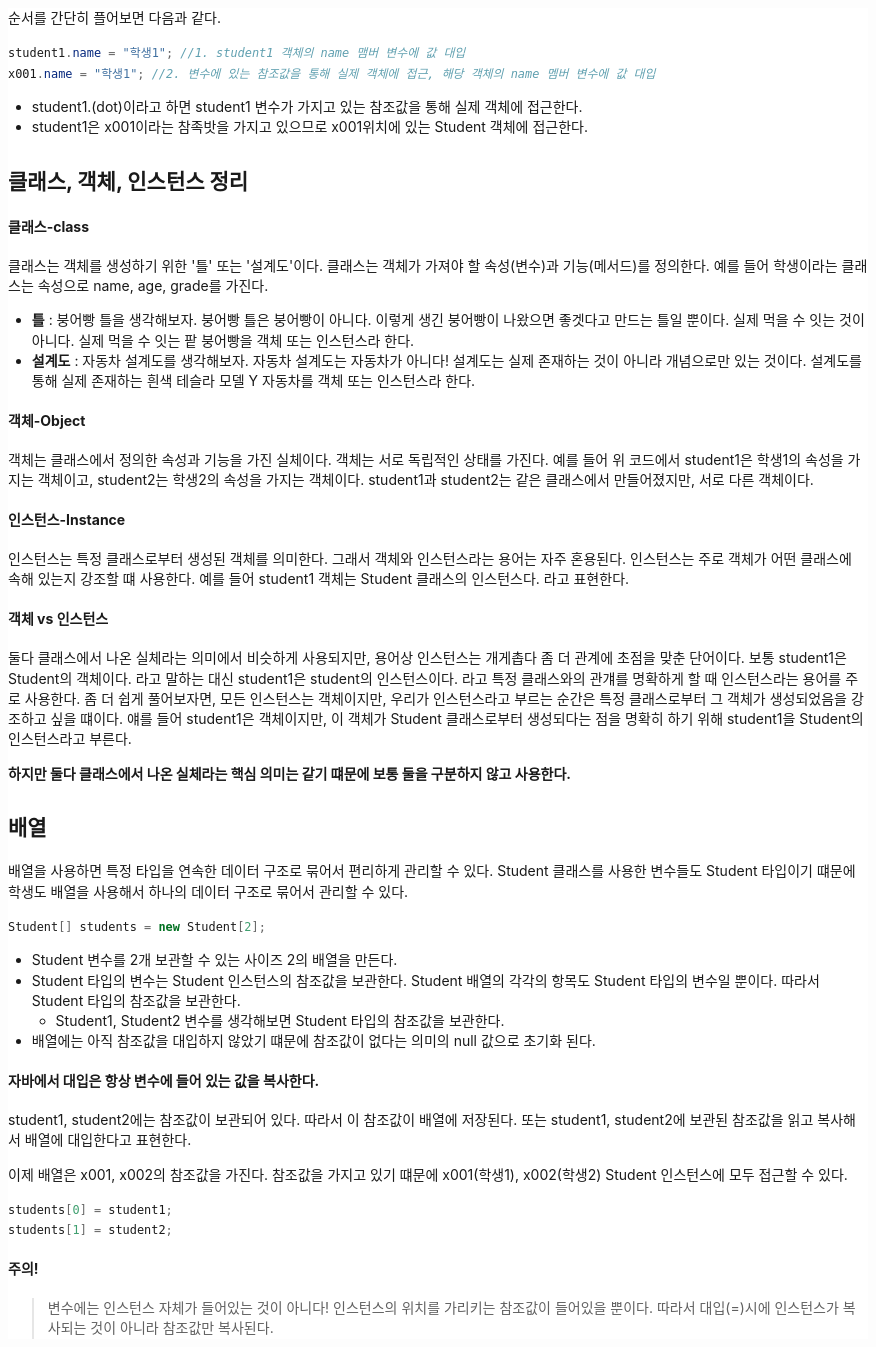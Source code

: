 순서를 간단히 플어보면 다음과 같다.
```java
student1.name = "학생1"; //1. student1 객체의 name 맴버 변수에 값 대입
x001.name = "학생1"; //2. 변수에 있는 참조값을 통해 실제 객체에 접근, 해당 객체의 name 멤버 변수에 값 대입
```
* student1.(dot)이라고 하면 student1 변수가 가지고 있는 참조값을 통해 실제 객체에 접근한다.
* student1은 x001이라는 참족밧을 가지고 있으므로 x001위치에 있는 Student 객체에 접근한다.

## 클래스, 객체, 인스턴스 정리
#### 클래스-class
클래스는 객체를 생성하기 위한 '틀' 또는 '설계도'이다. 클래스는 객체가 가져야 할 속성(변수)과 기능(메서드)를 정의한다. 예를 들어 학생이라는 클래스는 속성으로 name, age, grade를 가진다.
 * **틀** : 붕어빵 틀을 생각해보자. 붕어빵 틀은 붕어빵이 아니다. 이렇게 생긴 붕어빵이 나왔으면 좋겟다고 만드는 틀일 뿐이다. 실제 먹을 수 잇는 것이 아니다. 실제 먹을 수 잇는 팥 붕어빵을 객체 또는 인스턴스라 한다.
 * **설계도** : 자동차 설계도를 생각해보자. 자동차 설계도는 자동차가 아니다! 설계도는 실제 존재하는 것이 아니라 개념으로만 있는 것이다. 설계도를 통해 실제 존재하는 흰색 테슬라 모델 Y 자동차를 객체 또는 인스턴스라 한다.

#### 객체-Object
객체는 클래스에서 정의한 속성과 기능을 가진 실체이다. 객체는 서로 독립적인 상태를 가진다.
예를 들어 위 코드에서 student1은 학생1의 속성을 가지는 객체이고, student2는 학생2의 속성을 가지는 객체이다. student1과 student2는 같은 클래스에서 만들어졌지만, 서로 다른 객체이다.

#### 인스턴스-Instance
인스턴스는 특정 클래스로부터 생성된 객체를 의미한다. 그래서 객체와 인스턴스라는 용어는 자주 혼용된다. 인스턴스는 주로 객체가 어떤 클래스에 속해 있는지 강조할 떄 사용한다. 예를 들어 student1 객체는 Student 클래스의 인스턴스다. 라고 표현한다.

#### 객체 vs 인스턴스
둘다 클래스에서 나온 실체라는 의미에서 비슷하게 사용되지만, 용어상 인스턴스는 개게촙다 좀 더 관계에 초점을 맞춘 단어이다. 보통 student1은 Student의 객체이다. 라고 말하는 대신 student1은 student의 인스턴스이다. 라고 특정 클래스와의 관걔를 명확하게 할 때 인스턴스라는 용어를 주로 사용한다.
좀 더 쉽게 풀어보자면, 모든 인스턴스는 객체이지만, 우리가 인스턴스라고 부르는 순간은 특정 클래스로부터 그 객체가 생성되었음을 강조하고 싶을 떄이다. 얘를 들어 student1은 객체이지만, 이 객체가 Student 클래스로부터 생성되다는 점을 명확히 하기 위해 student1을 Student의 인스턴스라고 부른다.

**하지만 둘다 클래스에서 나온 실체라는 핵심 의미는 같기 떄문에 보통 둘을 구분하지 않고 사용한다.**

## 배열

배열을 사용하면 특정 타입을 연속한 데이터 구조로 묶어서 편리하게 관리할 수 있다.
Student 클래스를 사용한 변수들도 Student 타입이기 떄문에 학생도 배열을 사용해서 하나의 데이터 구조로 묶어서 관리할 수 있다.

```java
Student[] students = new Student[2];
```
* Student 변수를 2개 보관할 수 있는 사이즈 2의 배열을 만든다. 
* Student 타입의 변수는 Student 인스턴스의 참조값을 보관한다. Student 배열의 각각의 항목도 Student 타입의 변수일 뿐이다. 따라서 Student 타입의 참조값을 보관한다.
   * Student1, Student2 변수를 생각해보면 Student 타입의 참조값을 보관한다.
* 배열에는 아직 참조값을 대입하지 않았기 떄문에 참조값이 없다는 의미의 null 값으로 초기화 된다.

#### 자바에서 대입은 항상 변수에 들어 있는 값을 복사한다.
student1, student2에는 참조값이 보관되어 있다. 따라서 이 참조값이 배열에 저장된다. 또는 student1, student2에 보관된 참조값을 읽고 복사해서 배열에 대입한다고 표현한다.

이제 배열은 x001, x002의 참조값을 가진다. 참조값을 가지고 있기 떄문에 x001(학생1), x002(학생2) Student 인스턴스에 모두 접근할 수 있다.

```java
students[0] = student1;
students[1] = student2;
```

#### 주의!

>변수에는 인스턴스 자체가 들어있는 것이 아니다! 인스턴스의 위치를 가리키는 참조값이 들어있을 뿐이다. 따라서 대입(=)시에 인스턴스가 복사되는 것이 아니라 참조값만 복사된다.

